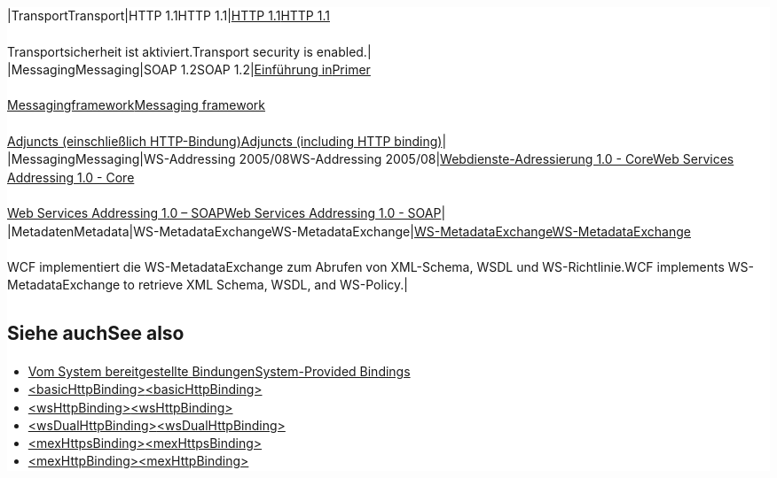 |<span data-ttu-id="f8565-258">Transport</span><span class="sxs-lookup"><span data-stu-id="f8565-258">Transport</span></span>|<span data-ttu-id="f8565-259">HTTP 1.1</span><span class="sxs-lookup"><span data-stu-id="f8565-259">HTTP 1.1</span></span>|[<span data-ttu-id="f8565-260">HTTP 1.1</span><span class="sxs-lookup"><span data-stu-id="f8565-260">HTTP 1.1</span></span>](https://go.microsoft.com/fwlink/?LinkId=84048)<br /><br /> <span data-ttu-id="f8565-261">Transportsicherheit ist aktiviert.</span><span class="sxs-lookup"><span data-stu-id="f8565-261">Transport security is enabled.</span></span>|  
|<span data-ttu-id="f8565-262">Messaging</span><span class="sxs-lookup"><span data-stu-id="f8565-262">Messaging</span></span>|<span data-ttu-id="f8565-263">SOAP 1.2</span><span class="sxs-lookup"><span data-stu-id="f8565-263">SOAP 1.2</span></span>|[<span data-ttu-id="f8565-264">Einführung in</span><span class="sxs-lookup"><span data-stu-id="f8565-264">Primer</span></span>](https://go.microsoft.com/fwlink/?LinkId=48282)<br /><br /> [<span data-ttu-id="f8565-265">Messagingframework</span><span class="sxs-lookup"><span data-stu-id="f8565-265">Messaging framework</span></span>](https://go.microsoft.com/fwlink/?LinkId=94664)<br /><br /> [<span data-ttu-id="f8565-266">Adjuncts (einschließlich HTTP-Bindung)</span><span class="sxs-lookup"><span data-stu-id="f8565-266">Adjuncts (including HTTP binding)</span></span>](https://go.microsoft.com/fwlink/?LinkId=95329)|  
|<span data-ttu-id="f8565-267">Messaging</span><span class="sxs-lookup"><span data-stu-id="f8565-267">Messaging</span></span>|<span data-ttu-id="f8565-268">WS-Addressing 2005/08</span><span class="sxs-lookup"><span data-stu-id="f8565-268">WS-Addressing 2005/08</span></span>|[<span data-ttu-id="f8565-269">Webdienste-Adressierung 1.0 - Core</span><span class="sxs-lookup"><span data-stu-id="f8565-269">Web Services Addressing 1.0 - Core</span></span>](https://go.microsoft.com/fwlink/?LinkId=90574)<br /><br /> [<span data-ttu-id="f8565-270">Web Services Addressing 1.0 – SOAP</span><span class="sxs-lookup"><span data-stu-id="f8565-270">Web Services Addressing 1.0 - SOAP</span></span>](https://go.microsoft.com/fwlink/?LinkId=95330)|  
|<span data-ttu-id="f8565-271">Metadaten</span><span class="sxs-lookup"><span data-stu-id="f8565-271">Metadata</span></span>|<span data-ttu-id="f8565-272">WS-MetadataExchange</span><span class="sxs-lookup"><span data-stu-id="f8565-272">WS-MetadataExchange</span></span>|[<span data-ttu-id="f8565-273">WS-MetadataExchange</span><span class="sxs-lookup"><span data-stu-id="f8565-273">WS-MetadataExchange</span></span>](https://go.microsoft.com/fwlink/?LinkId=94868)<br /><br /> <span data-ttu-id="f8565-274">WCF implementiert die WS-MetadataExchange zum Abrufen von XML-Schema, WSDL und WS-Richtlinie.</span><span class="sxs-lookup"><span data-stu-id="f8565-274">WCF implements WS-MetadataExchange to retrieve XML Schema, WSDL, and WS-Policy.</span></span>|  
  
## <a name="see-also"></a><span data-ttu-id="f8565-275">Siehe auch</span><span class="sxs-lookup"><span data-stu-id="f8565-275">See also</span></span>
- [<span data-ttu-id="f8565-276">Vom System bereitgestellte Bindungen</span><span class="sxs-lookup"><span data-stu-id="f8565-276">System-Provided Bindings</span></span>](../../../../docs/framework/wcf/system-provided-bindings.md)
- [<span data-ttu-id="f8565-277">\<basicHttpBinding></span><span class="sxs-lookup"><span data-stu-id="f8565-277">\<basicHttpBinding></span></span>](../../../../docs/framework/configure-apps/file-schema/wcf/basichttpbinding.md)
- [<span data-ttu-id="f8565-278">\<wsHttpBinding></span><span class="sxs-lookup"><span data-stu-id="f8565-278">\<wsHttpBinding></span></span>](../../../../docs/framework/configure-apps/file-schema/wcf/wshttpbinding.md)
- [<span data-ttu-id="f8565-279">\<wsDualHttpBinding></span><span class="sxs-lookup"><span data-stu-id="f8565-279">\<wsDualHttpBinding></span></span>](../../../../docs/framework/configure-apps/file-schema/wcf/wsdualhttpbinding.md)
- [<span data-ttu-id="f8565-280">\<mexHttpsBinding></span><span class="sxs-lookup"><span data-stu-id="f8565-280">\<mexHttpsBinding></span></span>](../../../../docs/framework/configure-apps/file-schema/wcf/mexhttpsbinding.md)
- [<span data-ttu-id="f8565-281">\<mexHttpBinding></span><span class="sxs-lookup"><span data-stu-id="f8565-281">\<mexHttpBinding></span></span>](../../../../docs/framework/configure-apps/file-schema/wcf/mexhttpbinding.md)
